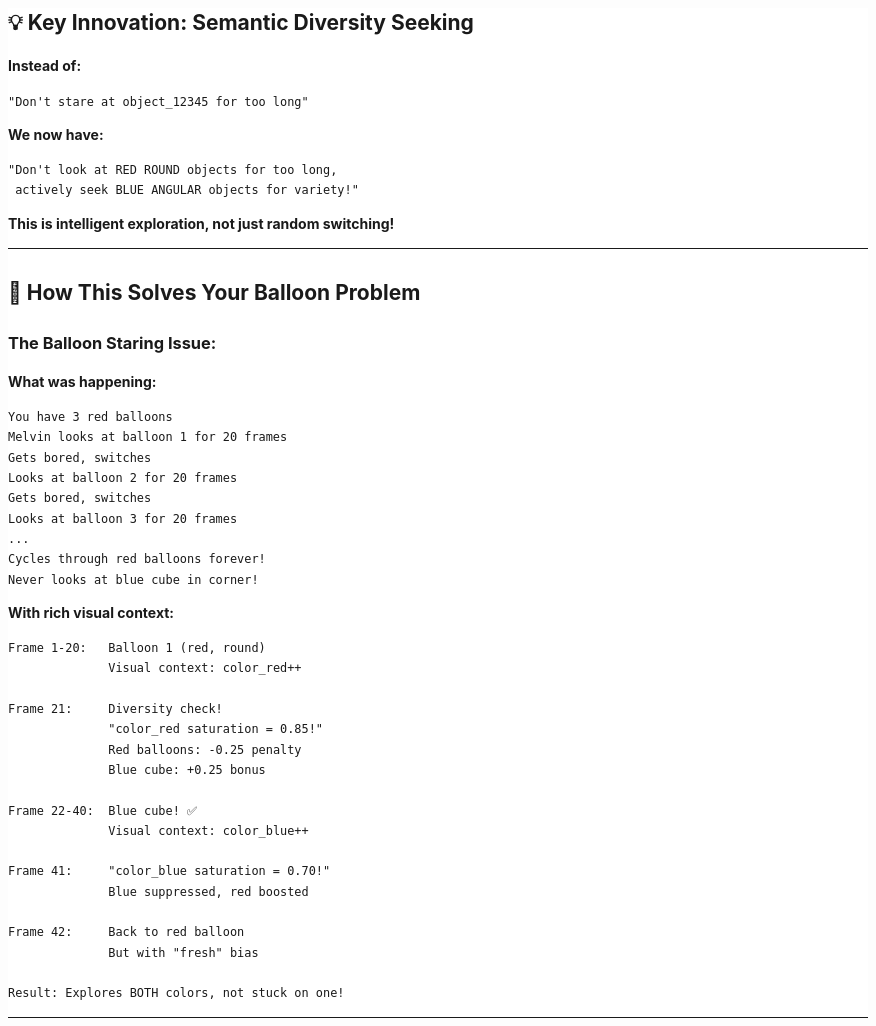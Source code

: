 
## 💡 Key Innovation: Semantic Diversity Seeking

**Instead of:**
```
"Don't stare at object_12345 for too long"
```

**We now have:**
```
"Don't look at RED ROUND objects for too long,
 actively seek BLUE ANGULAR objects for variety!"
```

**This is intelligent exploration, not just random switching!**

---

## 🎈 How This Solves Your Balloon Problem

### The Balloon Staring Issue:

**What was happening:**
```
You have 3 red balloons
Melvin looks at balloon 1 for 20 frames
Gets bored, switches
Looks at balloon 2 for 20 frames
Gets bored, switches  
Looks at balloon 3 for 20 frames
...
Cycles through red balloons forever!
Never looks at blue cube in corner!
```

**With rich visual context:**
```
Frame 1-20:   Balloon 1 (red, round)
              Visual context: color_red++

Frame 21:     Diversity check!
              "color_red saturation = 0.85!"
              Red balloons: -0.25 penalty
              Blue cube: +0.25 bonus

Frame 22-40:  Blue cube! ✅
              Visual context: color_blue++
              
Frame 41:     "color_blue saturation = 0.70!"
              Blue suppressed, red boosted
              
Frame 42:     Back to red balloon
              But with "fresh" bias
              
Result: Explores BOTH colors, not stuck on one!
```

---
